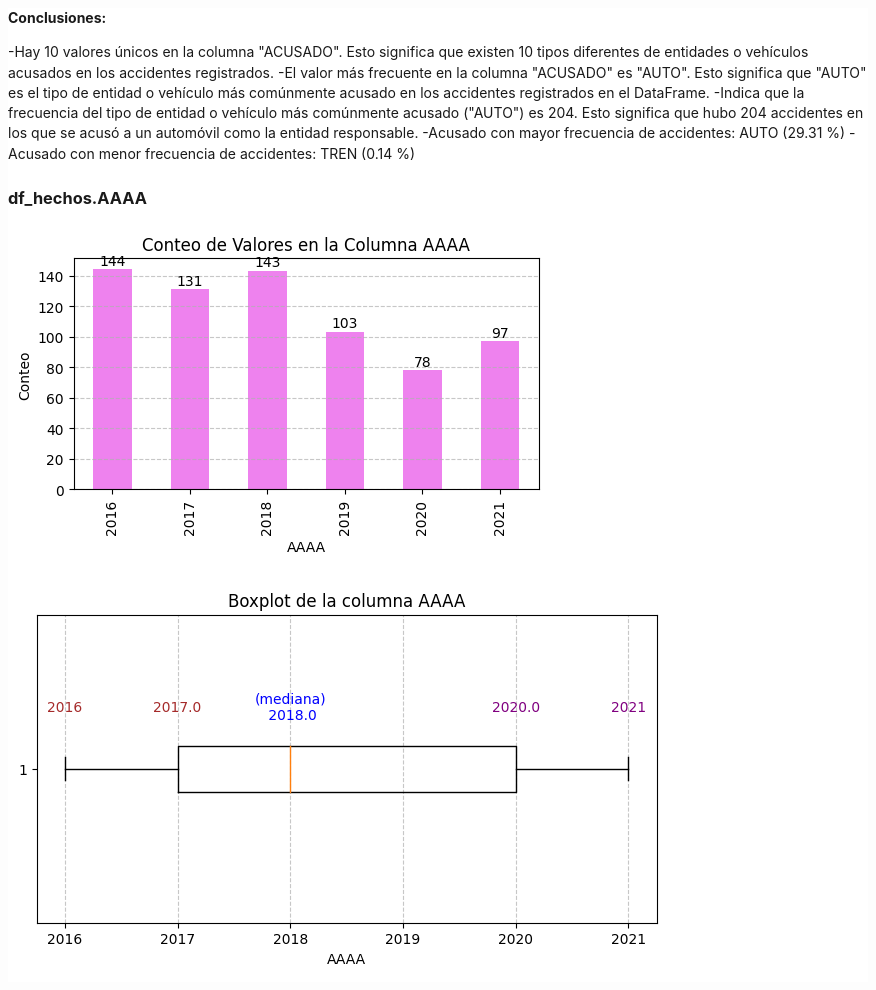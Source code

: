 **Conclusiones:**

-Hay 10 valores únicos en la columna "ACUSADO". Esto significa que existen 10 tipos diferentes de entidades o vehículos acusados en los accidentes registrados.
-El valor más frecuente en la columna "ACUSADO" es "AUTO". Esto significa que "AUTO" es el tipo de entidad o vehículo más comúnmente acusado en los accidentes registrados en el DataFrame.
-Indica que la frecuencia del tipo de entidad o vehículo más comúnmente acusado ("AUTO") es 204. Esto significa que hubo 204 accidentes en los que se acusó a un automóvil como la entidad responsable.
-Acusado con mayor frecuencia de accidentes: AUTO (29.31 %)
-Acusado con menor frecuencia de accidentes: TREN (0.14 %)

### **df_hechos.AAAA**

![AAAA](conteo_valores_aaa.png)

![AAAA](boxplot_aaa.png)
